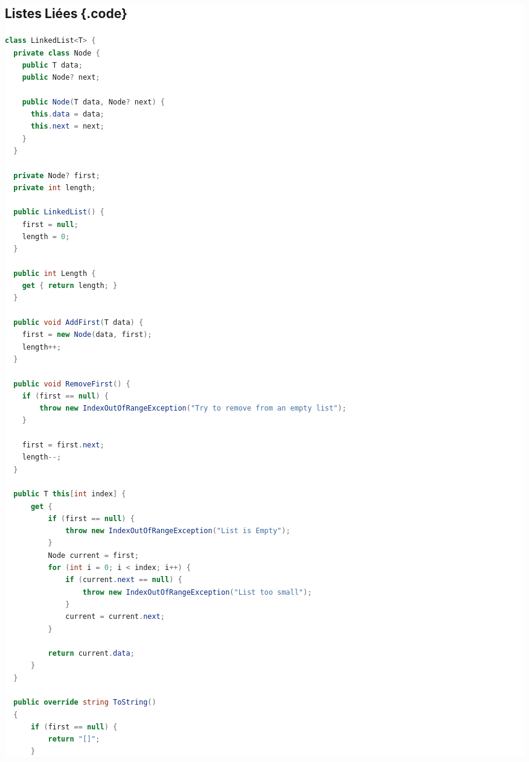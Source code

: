 ## Listes Liées {.code}

```cs
class LinkedList<T> {
  private class Node {
    public T data;
    public Node? next;

    public Node(T data, Node? next) {
      this.data = data;
      this.next = next;
    }
  }

  private Node? first;
  private int length;

  public LinkedList() {
    first = null;
    length = 0;
  }

  public int Length {
    get { return length; }
  }

  public void AddFirst(T data) {
    first = new Node(data, first);
    length++;
  }

  public void RemoveFirst() {
    if (first == null) {
        throw new IndexOutOfRangeException("Try to remove from an empty list");
    }

    first = first.next;
    length--;
  }

  public T this[int index] {
      get {
          if (first == null) {
              throw new IndexOutOfRangeException("List is Empty");
          }
          Node current = first;
          for (int i = 0; i < index; i++) {
              if (current.next == null) {
                  throw new IndexOutOfRangeException("List too small");
              }
              current = current.next;
          }

          return current.data;
      }
  }

  public override string ToString()
  {
      if (first == null) {
          return "[]";
      }

```